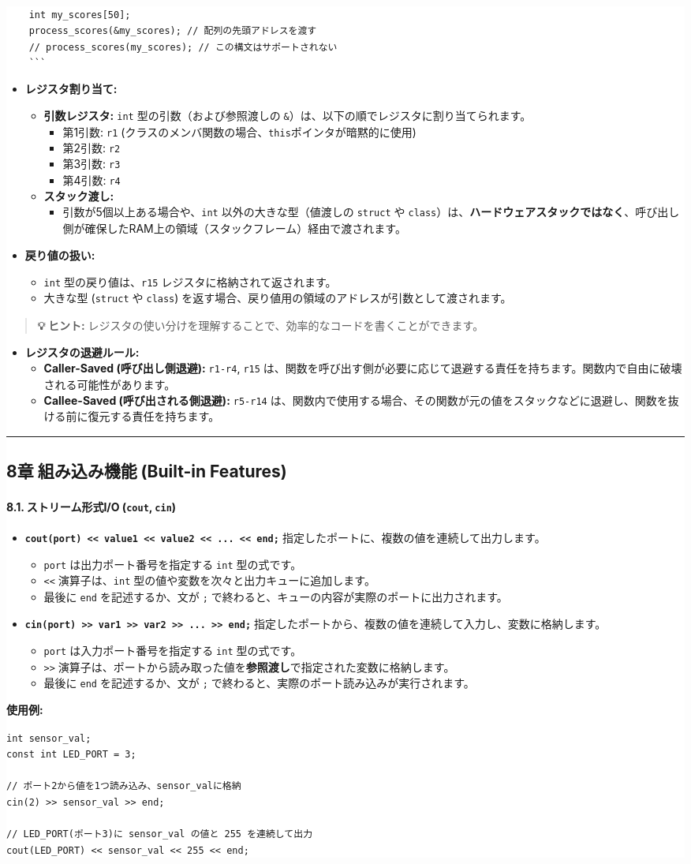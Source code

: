         int my_scores[50];
        process_scores(&my_scores); // 配列の先頭アドレスを渡す
        // process_scores(my_scores); // この構文はサポートされない
        ```

*   **レジスタ割り当て:**
    *   **引数レジスタ:** `int` 型の引数（および参照渡しの `&`）は、以下の順でレジスタに割り当てられます。
        *   第1引数: `r1` (クラスのメンバ関数の場合、`this`ポインタが暗黙的に使用)
        *   第2引数: `r2`
        *   第3引数: `r3`
        *   第4引数: `r4`
    *   **スタック渡し:**
        *   引数が5個以上ある場合や、`int` 以外の大きな型（値渡しの `struct` や `class`）は、**ハードウェアスタックではなく**、呼び出し側が確保したRAM上の領域（スタックフレーム）経由で渡されます。

*   **戻り値の扱い:**
    *   `int` 型の戻り値は、`r15` レジスタに格納されて返されます。
    *   大きな型 (`struct` や `class`) を返す場合、戻り値用の領域のアドレスが引数として渡されます。

> **💡 ヒント:** レジスタの使い分けを理解することで、効率的なコードを書くことができます。

*   **レジスタの退避ルール:**
    *   **Caller-Saved (呼び出し側退避):** `r1-r4`, `r15` は、関数を呼び出す側が必要に応じて退避する責任を持ちます。関数内で自由に破壊される可能性があります。
    *   **Callee-Saved (呼び出される側退避):** `r5-r14` は、関数内で使用する場合、その関数が元の値をスタックなどに退避し、関数を抜ける前に復元する責任を持ちます。

---

## 8章 組み込み機能 (Built-in Features)

#### 8.1. ストリーム形式I/O (`cout`, `cin`)

*   **`cout(port) << value1 << value2 << ... << end;`**
    指定したポートに、複数の値を連続して出力します。
    *   `port` は出力ポート番号を指定する `int` 型の式です。
    *   `<<` 演算子は、`int` 型の値や変数を次々と出力キューに追加します。
    *   最後に `end` を記述するか、文が `;` で終わると、キューの内容が実際のポートに出力されます。

*   **`cin(port) >> var1 >> var2 >> ... >> end;`**
    指定したポートから、複数の値を連続して入力し、変数に格納します。
    *   `port` は入力ポート番号を指定する `int` 型の式です。
    *   `>>` 演算子は、ポートから読み取った値を**参照渡し**で指定された変数に格納します。
    *   最後に `end` を記述するか、文が `;` で終わると、実際のポート読み込みが実行されます。

**使用例:**
```zpp
int sensor_val;
const int LED_PORT = 3;

// ポート2から値を1つ読み込み、sensor_valに格納
cin(2) >> sensor_val >> end;

// LED_PORT(ポート3)に sensor_val の値と 255 を連続して出力
cout(LED_PORT) << sensor_val << 255 << end;
```
